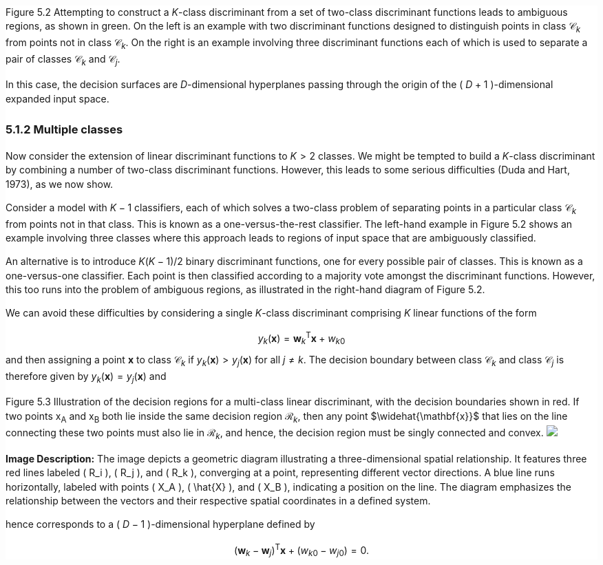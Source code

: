 Figure 5.2 Attempting to construct a $K$-class discriminant from a set of two-class discriminant functions leads to ambiguous regions, as shown in green. On the left is an example with two discriminant functions designed to distinguish points in class $\mathcal{C}_{k}$ from points not in class $\mathcal{C}_{k}$. On the right is an example involving three discriminant functions each of which is used to separate a pair of classes $\mathcal{C}_{k}$ and $\mathcal{C}_{j}$.

In this case, the decision surfaces are $D$-dimensional hyperplanes passing through the origin of the ( $D+1$ )-dimensional expanded input space.

### 5.1.2 Multiple classes

Now consider the extension of linear discriminant functions to $K>2$ classes. We might be tempted to build a $K$-class discriminant by combining a number of two-class discriminant functions. However, this leads to some serious difficulties (Duda and Hart, 1973), as we now show.

Consider a model with $K-1$ classifiers, each of which solves a two-class problem of separating points in a particular class $\mathcal{C}_{k}$ from points not in that class. This is known as a one-versus-the-rest classifier. The left-hand example in Figure 5.2 shows an example involving three classes where this approach leads to regions of input space that are ambiguously classified.

An alternative is to introduce $K(K-1) / 2$ binary discriminant functions, one for every possible pair of classes. This is known as a one-versus-one classifier. Each point is then classified according to a majority vote amongst the discriminant functions. However, this too runs into the problem of ambiguous regions, as illustrated in the right-hand diagram of Figure 5.2.

We can avoid these difficulties by considering a single $K$-class discriminant comprising $K$ linear functions of the form

$$
y_{k}(\mathbf{x})=\mathbf{w}_{k}^{\mathrm{T}} \mathbf{x}+w_{k 0}
$$
and then assigning a point $\mathbf{x}$ to class $\mathcal{C}_{k}$ if $y_{k}(\mathbf{x})>y_{j}(\mathbf{x})$ for all $j \neq k$. The decision boundary between class $\mathcal{C}_{k}$ and class $\mathcal{C}_{j}$ is therefore given by $y_{k}(\mathbf{x})=y_{j}(\mathbf{x})$ and

Figure 5.3 Illustration of the decision regions for a multi-class linear discriminant, with the decision boundaries shown in red. If two points $\mathrm{x}_{\mathrm{A}}$ and $\mathrm{x}_{\mathrm{B}}$ both lie inside the same decision region $\mathcal{R}_{k}$, then any point $\widehat{\mathbf{x}}$ that lies on the line connecting these two points must also lie in $\mathcal{R}_{k}$, and hence, the decision region must be singly connected and convex.
![](https://cdn.mathpix.com/cropped/2025_10_04_d6841743a465c395e721g-24.jpg?height=443&width=629&top_left_y=276&top_left_x=1263)

**Image Description:** The image depicts a geometric diagram illustrating a three-dimensional spatial relationship. It features three red lines labeled \( R_i \), \( R_j \), and \( R_k \), converging at a point, representing different vector directions. A blue line runs horizontally, labeled with points \( X_A \), \( \hat{X} \), and \( X_B \), indicating a position on the line. The diagram emphasizes the relationship between the vectors and their respective spatial coordinates in a defined system.


hence corresponds to a ( $D-1$ )-dimensional hyperplane defined by

$$
\left(\mathbf{w}_{k}-\mathbf{w}_{j}\right)^{\mathrm{T}} \mathbf{x}+\left(w_{k 0}-w_{j 0}\right)=0 .
$$

